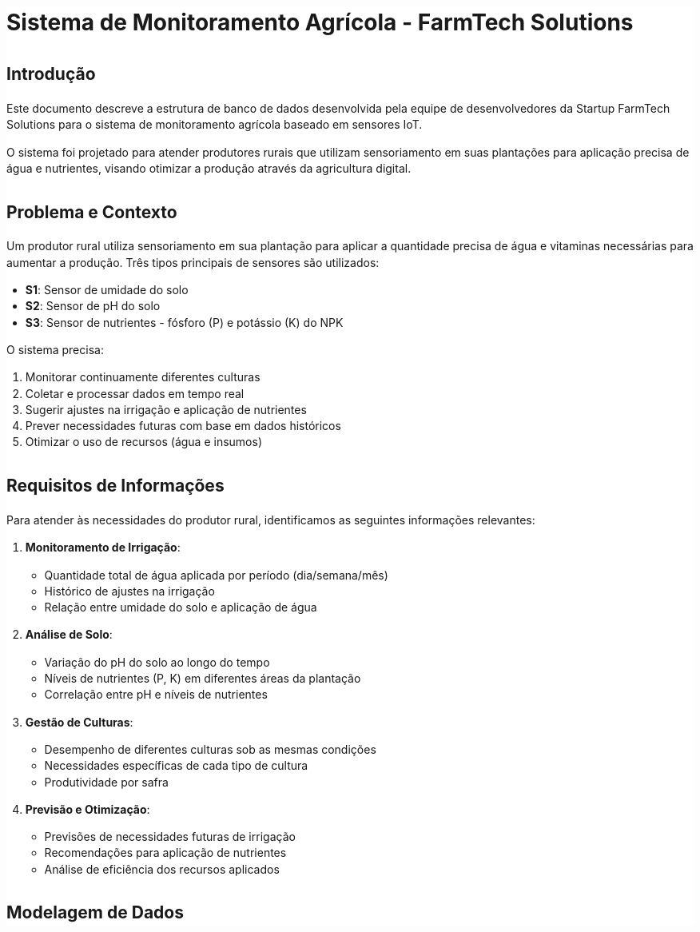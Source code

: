 # Sistema de Monitoramento Agrícola - FarmTech Solutions

## Introdução

Este documento descreve a estrutura de banco de dados desenvolvida pela equipe de desenvolvedores da Startup FarmTech Solutions para o sistema de monitoramento agrícola baseado em sensores IoT.

O sistema foi projetado para atender produtores rurais que utilizam sensoriamento em suas plantações para aplicação precisa de água e nutrientes, visando otimizar a produção através da agricultura digital.

## Problema e Contexto

Um produtor rural utiliza sensoriamento em sua plantação para aplicar a quantidade precisa de água e vitaminas necessárias para aumentar a produção. Três tipos principais de sensores são utilizados:

- **S1**: Sensor de umidade do solo
- **S2**: Sensor de pH do solo
- **S3**: Sensor de nutrientes - fósforo (P) e potássio (K) do NPK

O sistema precisa:
1. Monitorar continuamente diferentes culturas
2. Coletar e processar dados em tempo real
3. Sugerir ajustes na irrigação e aplicação de nutrientes
4. Prever necessidades futuras com base em dados históricos
5. Otimizar o uso de recursos (água e insumos)

## Requisitos de Informações

Para atender às necessidades do produtor rural, identificamos as seguintes informações relevantes:

1. **Monitoramento de Irrigação**:
   - Quantidade total de água aplicada por período (dia/semana/mês)
   - Histórico de ajustes na irrigação
   - Relação entre umidade do solo e aplicação de água

2. **Análise de Solo**:
   - Variação do pH do solo ao longo do tempo
   - Níveis de nutrientes (P, K) em diferentes áreas da plantação
   - Correlação entre pH e níveis de nutrientes

3. **Gestão de Culturas**:
   - Desempenho de diferentes culturas sob as mesmas condições
   - Necessidades específicas de cada tipo de cultura
   - Produtividade por safra

4. **Previsão e Otimização**:
   - Previsões de necessidades futuras de irrigação
   - Recomendações para aplicação de nutrientes
   - Análise de eficiência dos recursos aplicados

## Modelagem de Dados
